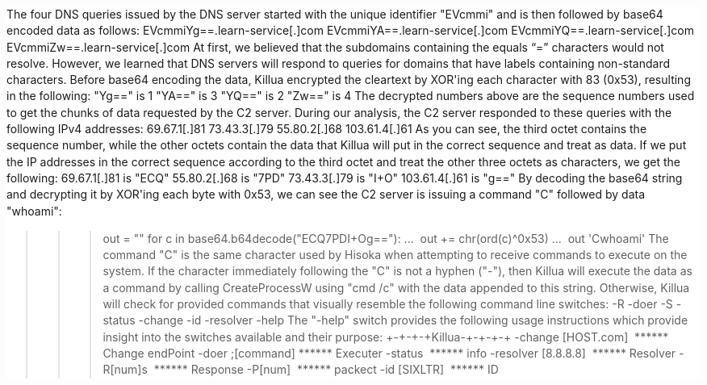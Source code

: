 The four DNS queries issued by the DNS server started with the unique identifier "EVcmmi" and is then followed by base64 encoded data as follows:
EVcmmiYg==.learn-service[.]com
EVcmmiYA==.learn-service[.]com
EVcmmiYQ==.learn-service[.]com
EVcmmiZw==.learn-service[.]com
At first, we believed that the subdomains containing the equals “=” characters would not resolve. However, we learned that DNS servers will respond to queries for domains that have labels containing non-standard characters. Before base64 encoding the data, Killua encrypted the cleartext by XOR'ing each character with 83 (0x53), resulting in the following:
"Yg==" is 1
"YA==" is 3
"YQ==" is 2
"Zw==" is 4
The decrypted numbers above are the sequence numbers used to get the chunks of data requested by the C2 server. During our analysis, the C2 server responded to these queries with the following IPv4 addresses:
69.67.1[.]81
73.43.3[.]79
55.80.2[.]68
103.61.4[.]61
As you can see, the third octet contains the sequence number, while the other octets contain the data that Killua will put in the correct sequence and treat as data. If we put the IP addresses in the correct sequence according to the third octet and treat the other three octets as characters, we get the following:
69.67.1[.]81 is "ECQ"
55.80.2[.]68 is "7PD"
73.43.3[.]79 is "I+O"
103.61.4[.]61 is "g=="
By decoding the base64 string and decrypting it by XOR'ing each byte with 0x53, we can see the C2 server is issuing a command "C" followed by data "whoami":
>>> out = ""
>>> for c in base64.b64decode("ECQ7PDI+Og=="):
...  out += chr(ord(c)^0x53)
... 
>>> out
'Cwhoami'
The command "C" is the same character used by Hisoka when attempting to receive commands to execute on the system. If the character immediately following the "C" is not a hyphen ("-"), then Killua will execute the data as a command by calling CreateProcessW using "cmd /c" with the data appended to this string. Otherwise, Killua will check for provided commands that visually resemble the following command line switches:
-R
-doer
-S
-status
-change
-id
-resolver
-help
The "-help" switch provides the following usage instructions which provide insight into the switches available and their purpose:
+-+-+-+Killua-+-+-+-+
-change [HOST.com]  ****** Change endPoint
-doer ;[command] ****** Executer
-status  ****** info
-resolver [8.8.8.8]  ****** Resolver
-R[num]s  ****** Response
-P[num]  ****** packect
-id [SIXLTR]  ****** ID
 